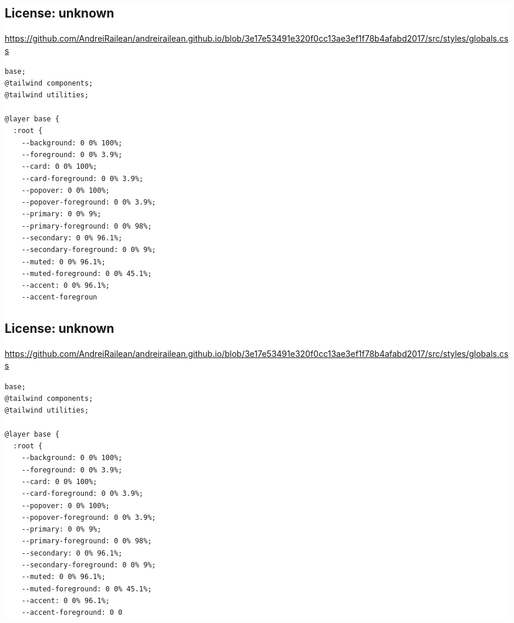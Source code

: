 
## License: unknown
https://github.com/AndreiRailean/andreirailean.github.io/blob/3e17e53491e320f0cc13ae3ef1f78b4afabd2017/src/styles/globals.css

```
base;
@tailwind components;
@tailwind utilities;

@layer base {
  :root {
    --background: 0 0% 100%;
    --foreground: 0 0% 3.9%;
    --card: 0 0% 100%;
    --card-foreground: 0 0% 3.9%;
    --popover: 0 0% 100%;
    --popover-foreground: 0 0% 3.9%;
    --primary: 0 0% 9%;
    --primary-foreground: 0 0% 98%;
    --secondary: 0 0% 96.1%;
    --secondary-foreground: 0 0% 9%;
    --muted: 0 0% 96.1%;
    --muted-foreground: 0 0% 45.1%;
    --accent: 0 0% 96.1%;
    --accent-foregroun
```


## License: unknown
https://github.com/AndreiRailean/andreirailean.github.io/blob/3e17e53491e320f0cc13ae3ef1f78b4afabd2017/src/styles/globals.css

```
base;
@tailwind components;
@tailwind utilities;

@layer base {
  :root {
    --background: 0 0% 100%;
    --foreground: 0 0% 3.9%;
    --card: 0 0% 100%;
    --card-foreground: 0 0% 3.9%;
    --popover: 0 0% 100%;
    --popover-foreground: 0 0% 3.9%;
    --primary: 0 0% 9%;
    --primary-foreground: 0 0% 98%;
    --secondary: 0 0% 96.1%;
    --secondary-foreground: 0 0% 9%;
    --muted: 0 0% 96.1%;
    --muted-foreground: 0 0% 45.1%;
    --accent: 0 0% 96.1%;
    --accent-foreground: 0 0
```
